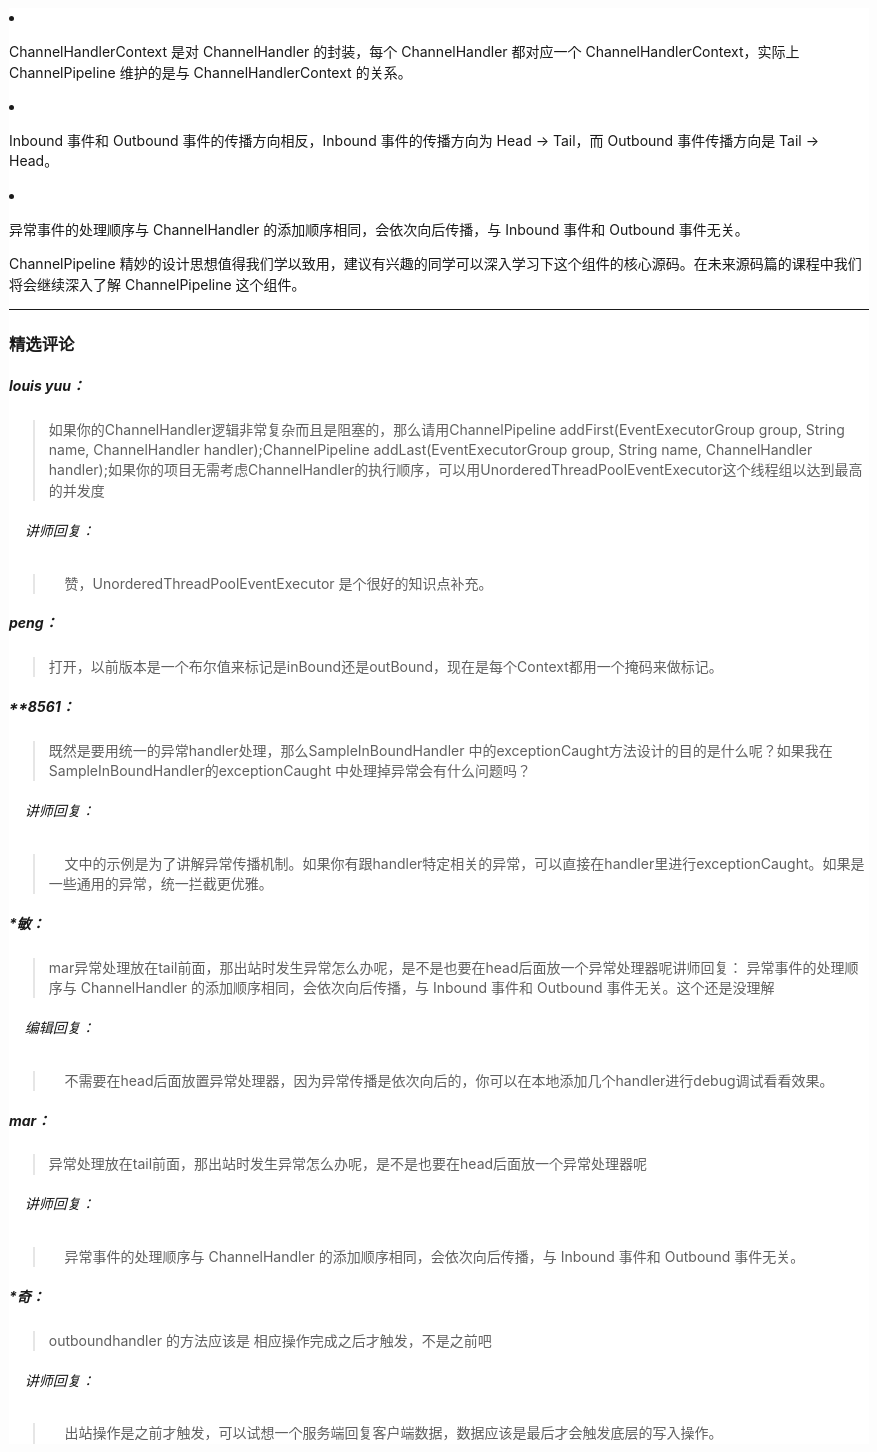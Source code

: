 <li data-nodeid="1113">
<p data-nodeid="1114">ChannelHandlerContext 是对 ChannelHandler 的封装，每个 ChannelHandler 都对应一个 ChannelHandlerContext，实际上 ChannelPipeline 维护的是与 ChannelHandlerContext 的关系。</p>
</li>
<li data-nodeid="1115">
<p data-nodeid="1116">Inbound 事件和 Outbound 事件的传播方向相反，Inbound 事件的传播方向为 Head -&gt; Tail，而 Outbound 事件传播方向是 Tail -&gt; Head。</p>
</li>
<li data-nodeid="1117">
<p data-nodeid="1118">异常事件的处理顺序与 ChannelHandler 的添加顺序相同，会依次向后传播，与 Inbound 事件和 Outbound 事件无关。</p>
</li>
</ul>
<p data-nodeid="1119" class="">ChannelPipeline 精妙的设计思想值得我们学以致用，建议有兴趣的同学可以深入学习下这个组件的核心源码。在未来源码篇的课程中我们将会继续深入了解 ChannelPipeline 这个组件。</p>

---

### 精选评论

##### louis yuu：
> 如果你的ChannelHandler逻辑非常复杂而且是阻塞的，那么请用ChannelPipeline addFirst(EventExecutorGroup group, String name, ChannelHandler handler);ChannelPipeline addLast(EventExecutorGroup group, String name, ChannelHandler handler);如果你的项目无需考虑ChannelHandler的执行顺序，可以用UnorderedThreadPoolEventExecutor这个线程组以达到最高的并发度

 ###### &nbsp;&nbsp;&nbsp; 讲师回复：
> &nbsp;&nbsp;&nbsp; 赞，UnorderedThreadPoolEventExecutor 是个很好的知识点补充。

##### peng：
> 打开，以前版本是一个布尔值来标记是inBound还是outBound，现在是每个Context都用一个掩码来做标记。

##### **8561：
> 既然是要用统一的异常handler处理，那么SampleInBoundHandler 中的exceptionCaught方法设计的目的是什么呢？如果我在SampleInBoundHandler的exceptionCaught 中处理掉异常会有什么问题吗？

 ###### &nbsp;&nbsp;&nbsp; 讲师回复：
> &nbsp;&nbsp;&nbsp; 文中的示例是为了讲解异常传播机制。如果你有跟handler特定相关的异常，可以直接在handler里进行exceptionCaught。如果是一些通用的异常，统一拦截更优雅。

##### *敏：
> mar异常处理放在tail前面，那出站时发生异常怎么办呢，是不是也要在head后面放一个异常处理器呢讲师回复： 异常事件的处理顺序与 ChannelHandler 的添加顺序相同，会依次向后传播，与 Inbound 事件和 Outbound 事件无关。这个还是没理解

 ###### &nbsp;&nbsp;&nbsp; 编辑回复：
> &nbsp;&nbsp;&nbsp; 不需要在head后面放置异常处理器，因为异常传播是依次向后的，你可以在本地添加几个handler进行debug调试看看效果。

##### mar：
> 异常处理放在tail前面，那出站时发生异常怎么办呢，是不是也要在head后面放一个异常处理器呢

 ###### &nbsp;&nbsp;&nbsp; 讲师回复：
> &nbsp;&nbsp;&nbsp; 异常事件的处理顺序与 ChannelHandler 的添加顺序相同，会依次向后传播，与 Inbound 事件和 Outbound 事件无关。

##### *奇：
> outboundhandler 的方法应该是 相应操作完成之后才触发，不是之前吧

 ###### &nbsp;&nbsp;&nbsp; 讲师回复：
> &nbsp;&nbsp;&nbsp; 出站操作是之前才触发，可以试想一个服务端回复客户端数据，数据应该是最后才会触发底层的写入操作。

